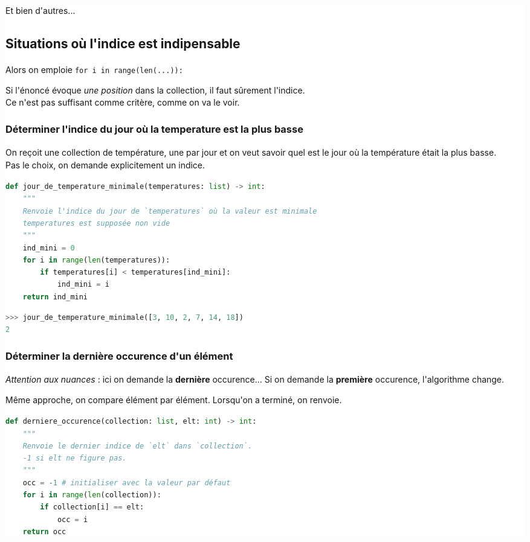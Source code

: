 Et bien d'autres...

## Situations où l'indice est indipensable

Alors on emploie `for i in range(len(...)):`

Si l'énoncé évoque _une position_ dans la collection, il faut sûrement l'indice.\
Ce n'est pas suffisant comme critère, comme on va le voir.


### Déterminer l'indice du jour où la temperature est la plus basse 

On reçoit une collection de température, une par jour et on veut savoir quel est le jour où la température était la plus basse.\
Pas le choix, on demande explicitement un indice.


```python 
def jour_de_temperature_minimale(temperatures: list) -> int:
    """
    Renvoie l'indice du jour de `temperatures` où la valeur est minimale 
    temperatures est supposée non vide
    """
    ind_mini = 0
    for i in range(len(temperatures)):
        if temperatures[i] < temperatures[ind_mini]:
            ind_mini = i 
    return ind_mini
```

```python 
>>> jour_de_temperature_minimale([3, 10, 2, 7, 14, 18])
2
```

### Déterminer la dernière occurence d'un élément 

_Attention aux nuances_ : ici on demande la **dernière** occurence... Si on demande la **première** occurence, l'algorithme change.

Même approche, on compare élément par élément. Lorsqu'on a terminé, on renvoie.

```python 
def derniere_occurence(collection: list, elt: int) -> int:
    """
    Renvoie le dernier indice de `elt` dans `collection`.
    -1 si elt ne figure pas.
    """
    occ = -1 # initialiser avec la valeur par défaut
    for i in range(len(collection)):
        if collection[i] == elt:
            occ = i 
    return occ
```
